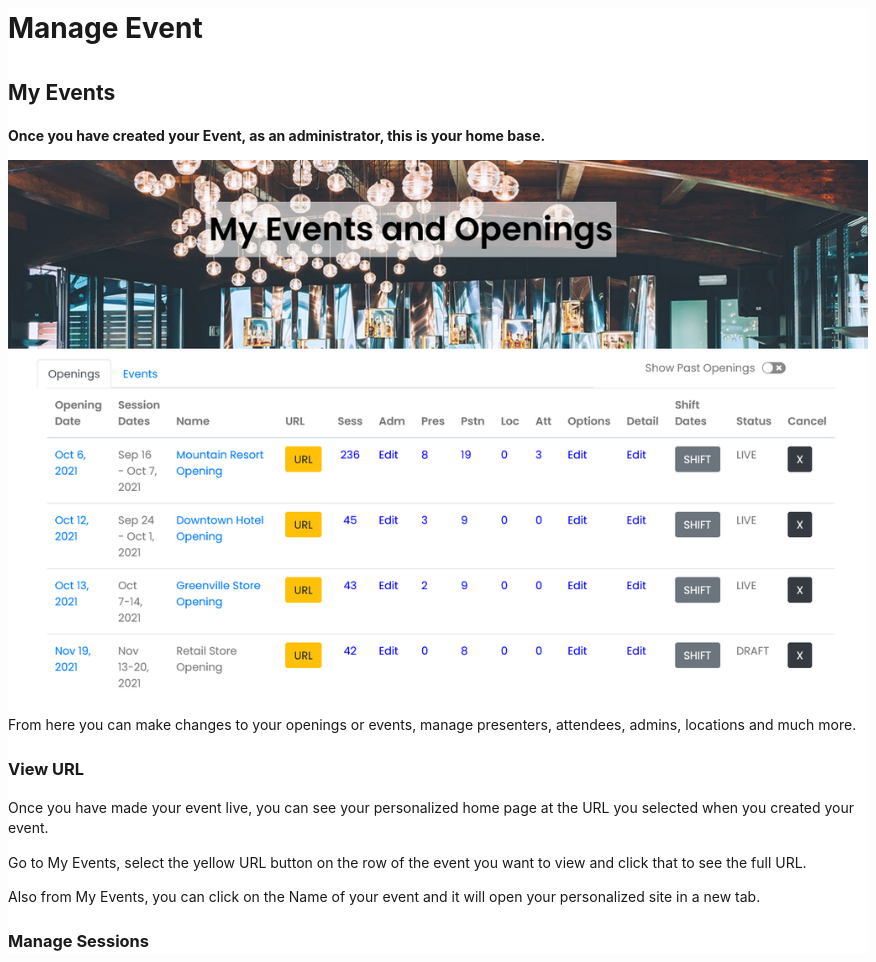 # Manage Event

## My Events <a id="my-events"></a>

**Once you have created your Event, as an administrator, this is your home base.**

![My Events and Openings](.gitbook/assets/myevents.png)

From here you can make changes to your openings or events, manage presenters, attendees, admins, locations and much more.

### View URL <a id="view-url"></a>

Once you have made your event live, you can see your personalized home page at the URL you selected when you created your event.

Go to My Events, select the yellow URL button on the row of the event you want to view and click that to see the full URL.

Also from My Events, you can click on the Name of your event and it will open your personalized site in a new tab.

### Manage Sessions <a id="manage-sessions"></a>

